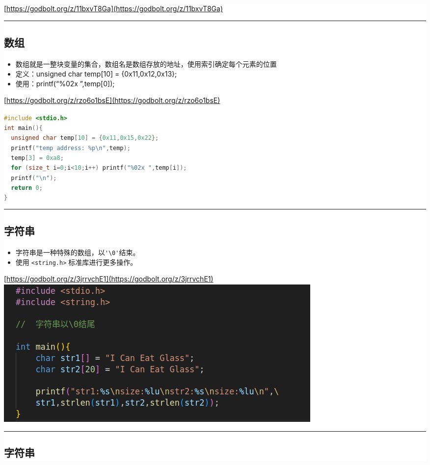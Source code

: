 [https://godbolt.org/z/11bxvT8Ga](https://godbolt.org/z/11bxvT8Ga)

----

## 数组

- 数组就是一整块变量的集合，数组名是数组存放的地址，使用索引确定每个元素的位置
- 定义：unsigned char temp[10] = {0x11,0x12,0x13};
- 使用：printf(“%02x ”,temp[0]);

[https://godbolt.org/z/rzo6o1bsE](https://godbolt.org/z/rzo6o1bsE)

```C
#include <stdio.h>
int main(){
  unsigned char temp[10] = {0x11,0x15,0x22};
  printf("temp address: %p\n",temp);
  temp[3] = 0xa8;
  for (size_t i=0;i<10;i++) printf("%02x ",temp[i]);
  printf("\n");
  return 0;
}
```

----

## 字符串

- 字符串是一种特殊的数组，以`'\0'`结束。
- 使用 `<string.h>` 标准库进行更多操作。

[https://godbolt.org/z/3jrrvchE1](https://godbolt.org/z/3jrrvchE1)
![static](./static/string.png)

----

## 字符串
